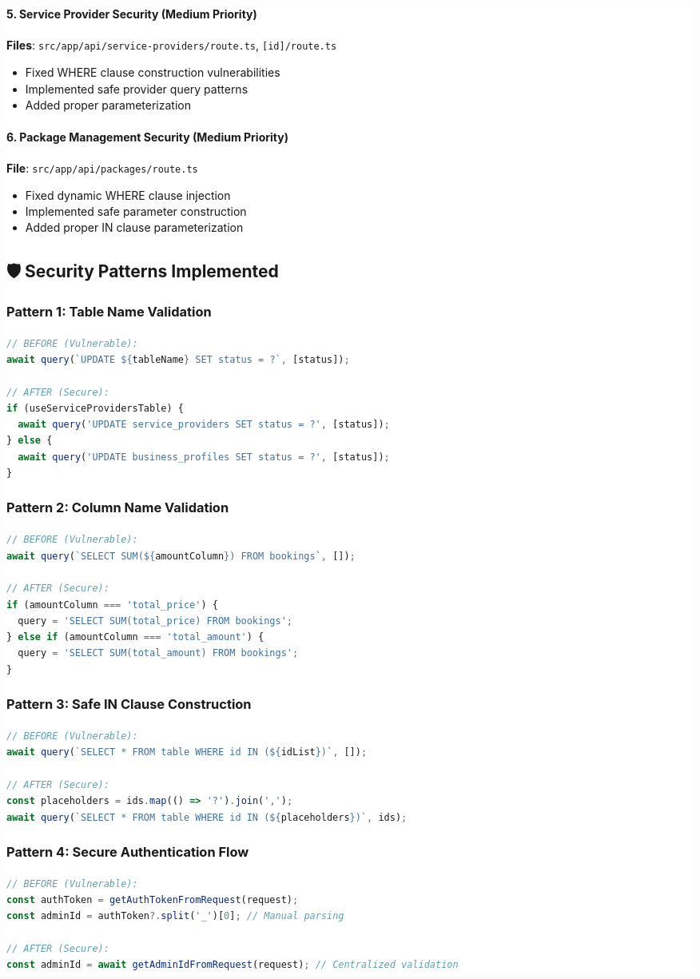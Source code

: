 #### 5. **Service Provider Security** (Medium Priority)
**Files**: `src/app/api/service-providers/route.ts`, `[id]/route.ts`
- Fixed WHERE clause construction vulnerabilities  
- Implemented safe provider query patterns
- Added proper parameterization

#### 6. **Package Management Security** (Medium Priority)
**File**: `src/app/api/packages/route.ts`
- Fixed dynamic WHERE clause injection
- Implemented safe parameter construction
- Added proper IN clause parameterization

## 🛡️ Security Patterns Implemented

### Pattern 1: Table Name Validation
```typescript
// BEFORE (Vulnerable):
await query(`UPDATE ${tableName} SET status = ?`, [status]);

// AFTER (Secure):
if (useServiceProvidersTable) {
  await query('UPDATE service_providers SET status = ?', [status]);
} else {
  await query('UPDATE business_profiles SET status = ?', [status]);
}
```

### Pattern 2: Column Name Validation
```typescript
// BEFORE (Vulnerable):
await query(`SELECT SUM(${amountColumn}) FROM bookings`, []);

// AFTER (Secure):
if (amountColumn === 'total_price') {
  query = 'SELECT SUM(total_price) FROM bookings';
} else if (amountColumn === 'total_amount') {
  query = 'SELECT SUM(total_amount) FROM bookings';
}
```

### Pattern 3: Safe IN Clause Construction
```typescript
// BEFORE (Vulnerable):
await query(`SELECT * FROM table WHERE id IN (${idList})`, []);

// AFTER (Secure):
const placeholders = ids.map(() => '?').join(',');
await query(`SELECT * FROM table WHERE id IN (${placeholders})`, ids);
```

### Pattern 4: Secure Authentication Flow
```typescript
// BEFORE (Vulnerable):
const authToken = getAuthTokenFromRequest(request);
const adminId = authToken?.split('_')[0]; // Manual parsing

// AFTER (Secure):
const adminId = await getAdminIdFromRequest(request); // Centralized validation
```
